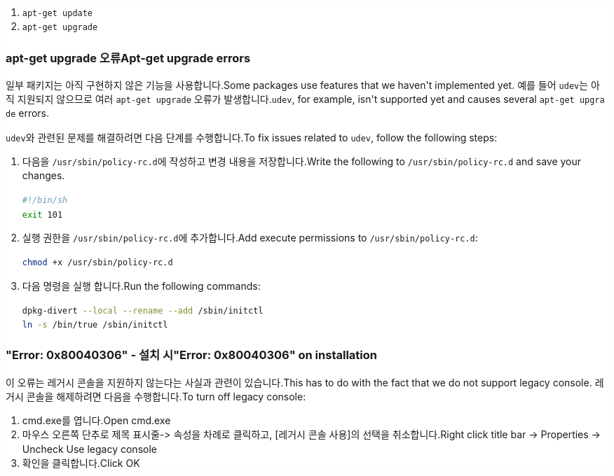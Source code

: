    1. `apt-get update`
   2. `apt-get upgrade`
  
### <a name="apt-get-upgrade-errors"></a><span data-ttu-id="1933d-145">apt-get upgrade 오류</span><span class="sxs-lookup"><span data-stu-id="1933d-145">Apt-get upgrade errors</span></span>

<span data-ttu-id="1933d-146">일부 패키지는 아직 구현하지 않은 기능을 사용합니다.</span><span class="sxs-lookup"><span data-stu-id="1933d-146">Some packages use features that we haven't implemented yet.</span></span> <span data-ttu-id="1933d-147">예를 들어 `udev`는 아직 지원되지 않으므로 여러 `apt-get upgrade` 오류가 발생합니다.</span><span class="sxs-lookup"><span data-stu-id="1933d-147">`udev`, for example, isn't supported yet and causes several `apt-get upgrade` errors.</span></span>

<span data-ttu-id="1933d-148">`udev`와 관련된 문제를 해결하려면 다음 단계를 수행합니다.</span><span class="sxs-lookup"><span data-stu-id="1933d-148">To fix issues related to `udev`, follow the following steps:</span></span>

1. <span data-ttu-id="1933d-149">다음을 `/usr/sbin/policy-rc.d`에 작성하고 변경 내용을 저장합니다.</span><span class="sxs-lookup"><span data-stu-id="1933d-149">Write the following to `/usr/sbin/policy-rc.d` and save your changes.</span></span>
  
   ``` BASH
   #!/bin/sh
   exit 101
   ```
  
2. <span data-ttu-id="1933d-150">실행 권한을 `/usr/sbin/policy-rc.d`에 추가합니다.</span><span class="sxs-lookup"><span data-stu-id="1933d-150">Add execute permissions to `/usr/sbin/policy-rc.d`:</span></span>

   ``` BASH
   chmod +x /usr/sbin/policy-rc.d
   ```
  
3. <span data-ttu-id="1933d-151">다음 명령을 실행 합니다.</span><span class="sxs-lookup"><span data-stu-id="1933d-151">Run the following commands:</span></span>

   ``` BASH
   dpkg-divert --local --rename --add /sbin/initctl
   ln -s /bin/true /sbin/initctl
   ```
  
### <a name="error-0x80040306-on-installation"></a><span data-ttu-id="1933d-152">"Error: 0x80040306" - 설치 시</span><span class="sxs-lookup"><span data-stu-id="1933d-152">"Error: 0x80040306" on installation</span></span>

<span data-ttu-id="1933d-153">이 오류는 레거시 콘솔을 지원하지 않는다는 사실과 관련이 있습니다.</span><span class="sxs-lookup"><span data-stu-id="1933d-153">This has to do with the fact that we do not support legacy console.</span></span>
<span data-ttu-id="1933d-154">레거시 콘솔을 해제하려면 다음을 수행합니다.</span><span class="sxs-lookup"><span data-stu-id="1933d-154">To turn off legacy console:</span></span>

1. <span data-ttu-id="1933d-155">cmd.exe를 엽니다.</span><span class="sxs-lookup"><span data-stu-id="1933d-155">Open cmd.exe</span></span>
1. <span data-ttu-id="1933d-156">마우스 오른쪽 단추로 제목 표시줄-> 속성을 차례로 클릭하고, [레거시 콘솔 사용]의 선택을 취소합니다.</span><span class="sxs-lookup"><span data-stu-id="1933d-156">Right click title bar -> Properties -> Uncheck Use legacy console</span></span>
1. <span data-ttu-id="1933d-157">확인을 클릭합니다.</span><span class="sxs-lookup"><span data-stu-id="1933d-157">Click OK</span></span>
